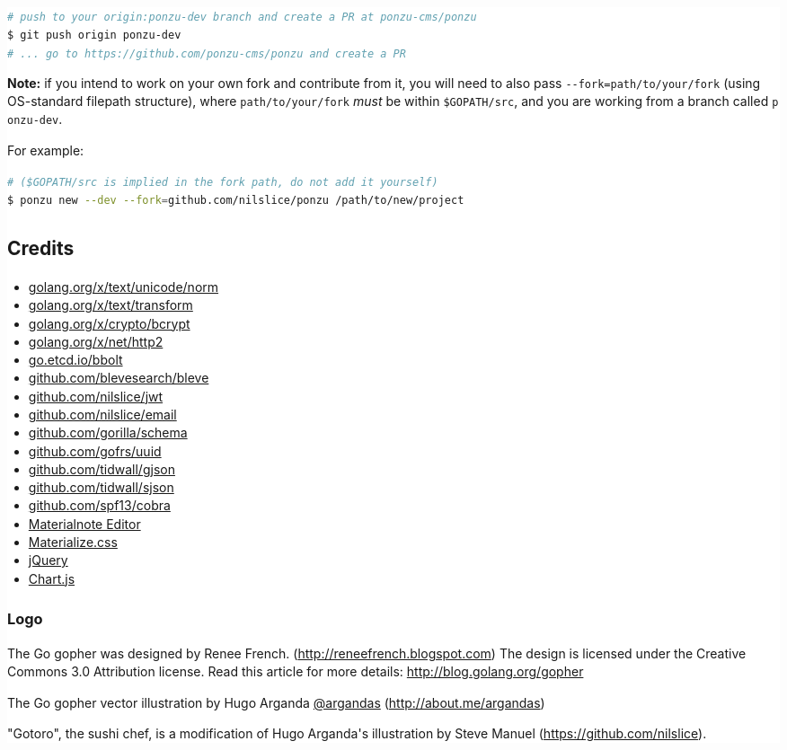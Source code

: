 ```bash
# push to your origin:ponzu-dev branch and create a PR at ponzu-cms/ponzu
$ git push origin ponzu-dev
# ... go to https://github.com/ponzu-cms/ponzu and create a PR
```

**Note:** if you intend to work on your own fork and contribute from it, you will
need to also pass `--fork=path/to/your/fork` (using OS-standard filepath structure),
where `path/to/your/fork` _must_ be within `$GOPATH/src`, and you are working from a branch
called `ponzu-dev`. 

For example: 
```bash
# ($GOPATH/src is implied in the fork path, do not add it yourself)
$ ponzu new --dev --fork=github.com/nilslice/ponzu /path/to/new/project
```


## Credits
- [golang.org/x/text/unicode/norm](https://golang.org/x/text/unicode/norm)
- [golang.org/x/text/transform](https://golang.org/x/text/transform)
- [golang.org/x/crypto/bcrypt](https://golang.org/x/crypto/bcrypt)
- [golang.org/x/net/http2](https://golang.org/x/net/http2)
- [go.etcd.io/bbolt](https://go.etcd.io/bbolt)
- [github.com/blevesearch/bleve](https://github.com/blevesearch/bleve)
- [github.com/nilslice/jwt](https://github.com/nilslice/jwt)
- [github.com/nilslice/email](https://github.com/nilslice/email)
- [github.com/gorilla/schema](https://github.com/gorilla/schema)
- [github.com/gofrs/uuid](https://github.com/gofrs/uuid)
- [github.com/tidwall/gjson](https://github.com/tidwall/gjson)
- [github.com/tidwall/sjson](https://github.com/tidwall/sjson)
- [github.com/spf13/cobra](github.com/spf13/cobra)
- [Materialnote Editor](https://github.com/Cerealkillerway/materialNote)
- [Materialize.css](https://github.com/Dogfalo/materialize)
- [jQuery](https://github.com/jquery/jquery)
- [Chart.js](https://github.com/chartjs/Chart.js)


### Logo
The Go gopher was designed by Renee French. (http://reneefrench.blogspot.com)
The design is licensed under the Creative Commons 3.0 Attribution license.
Read this article for more details: http://blog.golang.org/gopher

The Go gopher vector illustration by Hugo Arganda [@argandas](https://twitter.com/argandas) (http://about.me/argandas)

"Gotoro", the sushi chef, is a modification of Hugo Arganda's illustration by Steve Manuel (https://github.com/nilslice).
